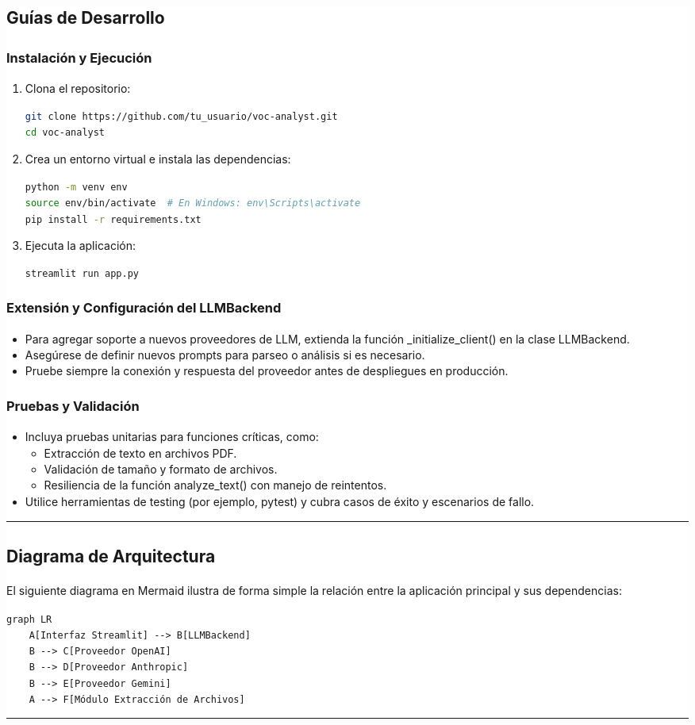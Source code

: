 
## Guías de Desarrollo

### Instalación y Ejecución

1. Clona el repositorio:

   ```bash
   git clone https://github.com/tu_usuario/voc-analyst.git
   cd voc-analyst
   ```

2. Crea un entorno virtual e instala las dependencias:

   ```bash
   python -m venv env
   source env/bin/activate  # En Windows: env\Scripts\activate
   pip install -r requirements.txt
   ```

3. Ejecuta la aplicación:

   ```bash
   streamlit run app.py
   ```

### Extensión y Configuración del LLMBackend

- Para agregar soporte a nuevos proveedores de LLM, extienda la función _initialize_client() en la clase LLMBackend.
- Asegúrese de definir nuevos prompts para parseo o análisis si es necesario.
- Pruebe siempre la conexión y respuesta del proveedor antes de despliegues en producción.

### Pruebas y Validación

- Incluya pruebas unitarias para funciones críticas, como:
  - Extracción de texto en archivos PDF.
  - Validación de tamaño y formato de archivos.
  - Resiliencia de la función analyze_text() con manejo de reintentos.
- Utilice herramientas de testing (por ejemplo, pytest) y cubra casos de éxito y escenarios de fallo.

---

## Diagrama de Arquitectura

El siguiente diagrama en Mermaid ilustra de forma simple la relación entre la aplicación principal y sus dependencias:

```mermaid
graph LR
    A[Interfaz Streamlit] --> B[LLMBackend]
    B --> C[Proveedor OpenAI]
    B --> D[Proveedor Anthropic]
    B --> E[Proveedor Gemini]
    A --> F[Módulo Extracción de Archivos]
```

---